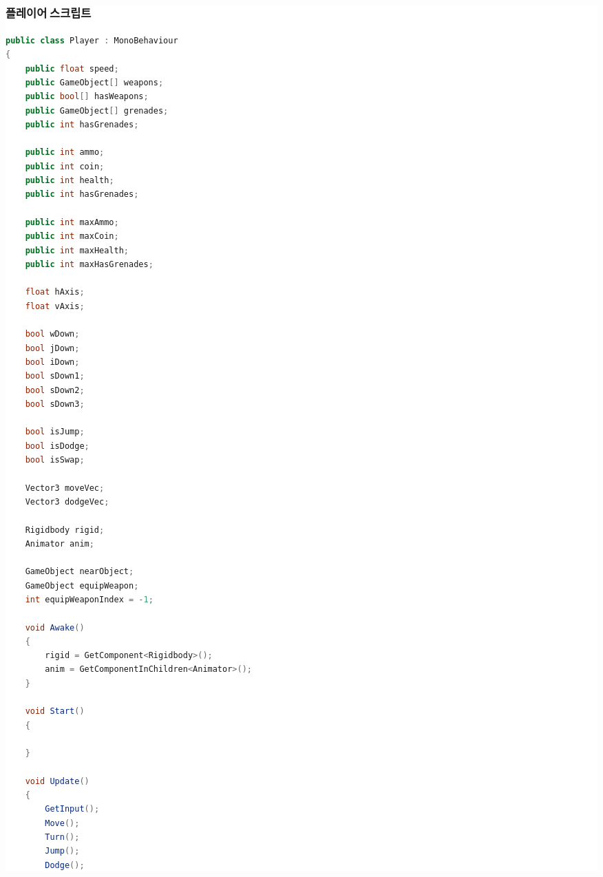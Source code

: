 ### 플레이어 스크립트

```c#
public class Player : MonoBehaviour
{
    public float speed;
    public GameObject[] weapons;
    public bool[] hasWeapons;
    public GameObject[] grenades;
    public int hasGrenades;
    
    public int ammo;
    public int coin;
    public int health;
    public int hasGrenades;
    
    public int maxAmmo;
    public int maxCoin;
    public int maxHealth;
    public int maxHasGrenades;
        
    float hAxis;
    float vAxis;
    
    bool wDown;
    bool jDown;
    bool iDown;
    bool sDown1;
    bool sDown2;
    bool sDown3;
    
    bool isJump;
    bool isDodge;
    bool isSwap;
    
    Vector3 moveVec;
    Vector3 dodgeVec;
    
    Rigidbody rigid;
    Animator anim;
    
    GameObject nearObject;
    GameObject equipWeapon;
    int equipWeaponIndex = -1;
    
    void Awake()
    {
        rigid = GetComponent<Rigidbody>();
        anim = GetComponentInChildren<Animator>();
    }
    
    void Start()
    {
        
    }
    
    void Update()
    {
        GetInput();
        Move();
        Turn();
        Jump();
        Dodge();
```